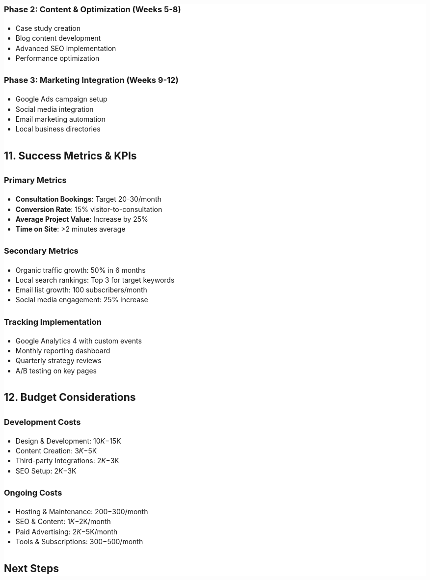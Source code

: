 ### Phase 2: Content & Optimization (Weeks 5-8)
- Case study creation
- Blog content development
- Advanced SEO implementation
- Performance optimization

### Phase 3: Marketing Integration (Weeks 9-12)
- Google Ads campaign setup
- Social media integration
- Email marketing automation
- Local business directories

## 11. Success Metrics & KPIs

### Primary Metrics
- **Consultation Bookings**: Target 20-30/month
- **Conversion Rate**: 15% visitor-to-consultation
- **Average Project Value**: Increase by 25%
- **Time on Site**: >2 minutes average

### Secondary Metrics
- Organic traffic growth: 50% in 6 months
- Local search rankings: Top 3 for target keywords
- Email list growth: 100 subscribers/month
- Social media engagement: 25% increase

### Tracking Implementation
- Google Analytics 4 with custom events
- Monthly reporting dashboard
- Quarterly strategy reviews
- A/B testing on key pages

## 12. Budget Considerations

### Development Costs
- Design & Development: $10K-$15K
- Content Creation: $3K-$5K
- Third-party Integrations: $2K-$3K
- SEO Setup: $2K-$3K

### Ongoing Costs
- Hosting & Maintenance: $200-$300/month
- SEO & Content: $1K-$2K/month
- Paid Advertising: $2K-$5K/month
- Tools & Subscriptions: $300-$500/month

## Next Steps
